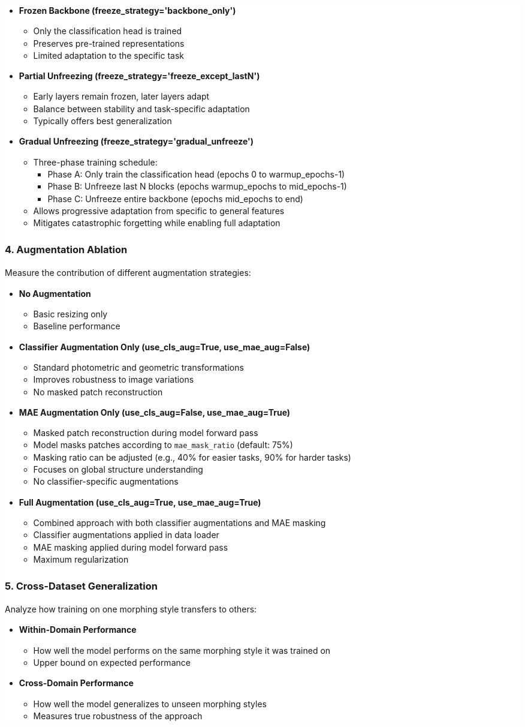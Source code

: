 - **Frozen Backbone (freeze_strategy='backbone_only')**
  - Only the classification head is trained
  - Preserves pre-trained representations
  - Limited adaptation to the specific task

- **Partial Unfreezing (freeze_strategy='freeze_except_lastN')**
  - Early layers remain frozen, later layers adapt
  - Balance between stability and task-specific adaptation
  - Typically offers best generalization

- **Gradual Unfreezing (freeze_strategy='gradual_unfreeze')**
  - Three-phase training schedule:
    - Phase A: Only train the classification head (epochs 0 to warmup_epochs-1)
    - Phase B: Unfreeze last N blocks (epochs warmup_epochs to mid_epochs-1)
    - Phase C: Unfreeze entire backbone (epochs mid_epochs to end)
  - Allows progressive adaptation from specific to general features
  - Mitigates catastrophic forgetting while enabling full adaptation

### 4. Augmentation Ablation

Measure the contribution of different augmentation strategies:

- **No Augmentation**
  - Basic resizing only
  - Baseline performance

- **Classifier Augmentation Only (use_cls_aug=True, use_mae_aug=False)**
  - Standard photometric and geometric transformations
  - Improves robustness to image variations
  - No masked patch reconstruction

- **MAE Augmentation Only (use_cls_aug=False, use_mae_aug=True)**
  - Masked patch reconstruction during model forward pass
  - Model masks patches according to `mae_mask_ratio` (default: 75%)
  - Masking ratio can be adjusted (e.g., 40% for easier tasks, 90% for harder tasks)
  - Focuses on global structure understanding
  - No classifier-specific augmentations

- **Full Augmentation (use_cls_aug=True, use_mae_aug=True)**
  - Combined approach with both classifier augmentations and MAE masking
  - Classifier augmentations applied in data loader
  - MAE masking applied during model forward pass
  - Maximum regularization

### 5. Cross-Dataset Generalization

Analyze how training on one morphing style transfers to others:

- **Within-Domain Performance**
  - How well the model performs on the same morphing style it was trained on
  - Upper bound on expected performance

- **Cross-Domain Performance**
  - How well the model generalizes to unseen morphing styles
  - Measures true robustness of the approach
